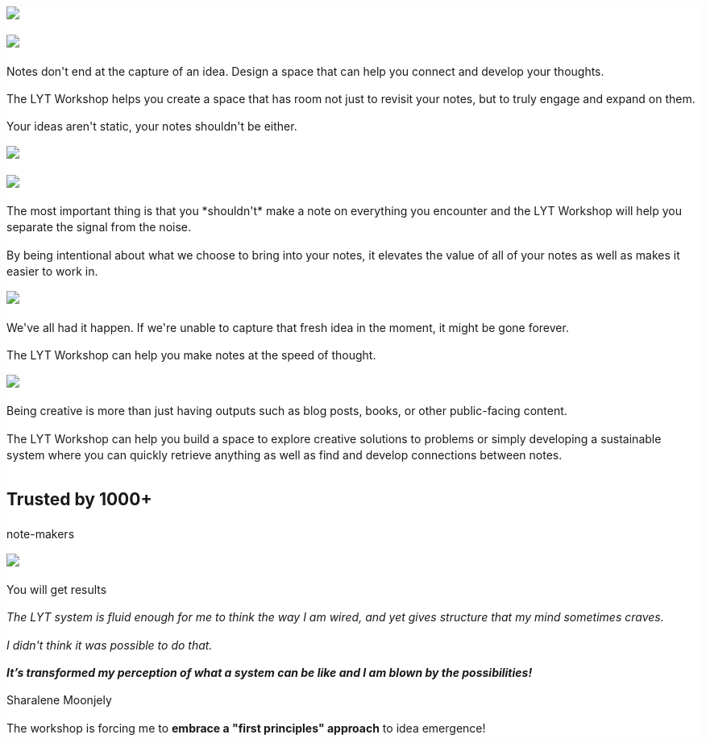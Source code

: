 ![](https://global-uploads.webflow.com/5f7f16adf0e1d240ab23c493/628b03f1e2396974ffb6969d_5e4f355211b3f03c75c2ad20_quotation.png)

![](https://global-uploads.webflow.com/5f7f16adf0e1d240ab23c493/63286ec70aa71b69a1ea4a94_LYT%20Workshop%20Super%20Session%202.024.png)

Notes don't end at the capture of an idea. Design a space that can help you connect and develop your thoughts.

The LYT Workshop helps you create a space that has room not just to revisit your notes, but to truly engage and expand on them.

Your ideas aren't static, your notes shouldn't be either.

![](https://global-uploads.webflow.com/5f7f16adf0e1d240ab23c493/628b03f1e2396974ffb6969d_5e4f355211b3f03c75c2ad20_quotation.png)

![](https://global-uploads.webflow.com/5f7f16adf0e1d240ab23c493/63286ec70aa71b69a1ea4a94_LYT%20Workshop%20Super%20Session%202.024.png)

The most important thing is that you \*shouldn't\* make a note on everything you encounter and the LYT Workshop will help you separate the signal from the noise.

By being intentional about what we choose to bring into your notes, it elevates the value of all of your notes as well as makes it easier to work in.

![](https://global-uploads.webflow.com/5f7f16adf0e1d240ab23c493/63286ec70aa71b69a1ea4a94_LYT%20Workshop%20Super%20Session%202.024.png)

We've all had it happen. If we're unable to capture that fresh idea in the moment, it might be gone forever.

The LYT Workshop can help you make notes at the speed of thought.

![](https://global-uploads.webflow.com/5f7f16adf0e1d240ab23c493/63286ec70aa71b69a1ea4a94_LYT%20Workshop%20Super%20Session%202.024.png)

Being creative is more than just having outputs such as blog posts, books, or other public-facing content.

The LYT Workshop can help you build a space to explore creative solutions to problems or simply developing a sustainable system where you can quickly retrieve anything as well as find and develop connections between notes.

## Trusted by 1000+  
note-makers

![](https://global-uploads.webflow.com/5f7f16adf0e1d240ab23c493/628b03f1e2396974ffb6969d_5e4f355211b3f03c75c2ad20_quotation.png)

You will get results

*The LYT system is fluid enough for me to think the way I am wired, and yet gives structure that my mind sometimes craves.*

*I didn't think it was possible to do that.*

***It’s transformed my perception of what a system can be like and I am blown by the possibilities!***

Sharalene Moonjely

The workshop is forcing me to **embrace a "first principles" approach** to idea emergence!
